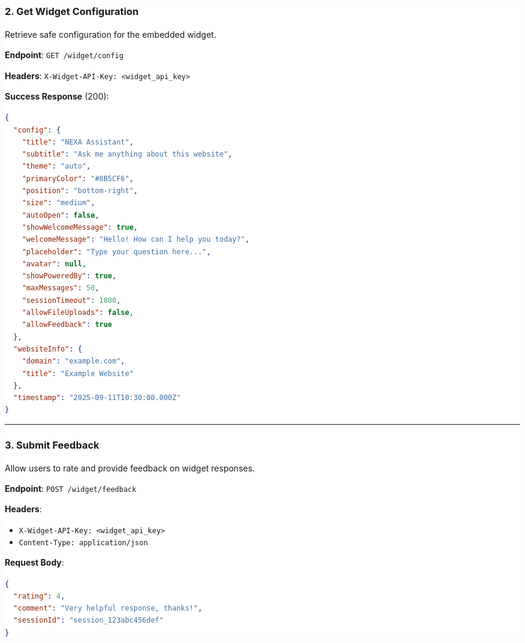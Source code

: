 
### 2. Get Widget Configuration
Retrieve safe configuration for the embedded widget.

**Endpoint**: `GET /widget/config`

**Headers**: `X-Widget-API-Key: <widget_api_key>`

**Success Response** (200):
```json
{
  "config": {
    "title": "NEXA Assistant",
    "subtitle": "Ask me anything about this website",
    "theme": "auto",
    "primaryColor": "#8B5CF6",
    "position": "bottom-right",
    "size": "medium",
    "autoOpen": false,
    "showWelcomeMessage": true,
    "welcomeMessage": "Hello! How can I help you today?",
    "placeholder": "Type your question here...",
    "avatar": null,
    "showPoweredBy": true,
    "maxMessages": 50,
    "sessionTimeout": 1800,
    "allowFileUploads": false,
    "allowFeedback": true
  },
  "websiteInfo": {
    "domain": "example.com",
    "title": "Example Website"
  },
  "timestamp": "2025-09-11T10:30:00.000Z"
}
```

---

### 3. Submit Feedback
Allow users to rate and provide feedback on widget responses.

**Endpoint**: `POST /widget/feedback`

**Headers**: 
- `X-Widget-API-Key: <widget_api_key>`
- `Content-Type: application/json`

**Request Body**:
```json
{
  "rating": 4,
  "comment": "Very helpful response, thanks!",
  "sessionId": "session_123abc456def"
}
```
